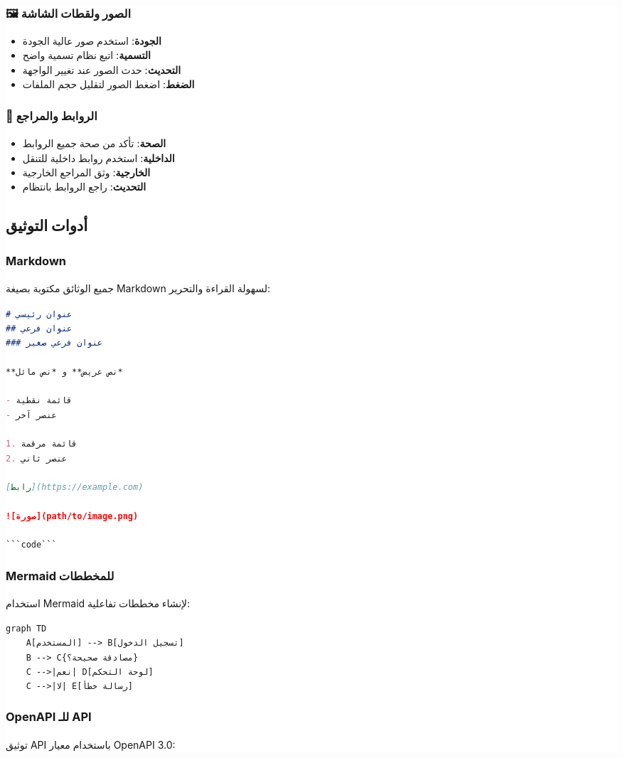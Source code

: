 ### 🖼️ الصور ولقطات الشاشة
- **الجودة**: استخدم صور عالية الجودة
- **التسمية**: اتبع نظام تسمية واضح
- **التحديث**: حدث الصور عند تغيير الواجهة
- **الضغط**: اضغط الصور لتقليل حجم الملفات

### 🔗 الروابط والمراجع
- **الصحة**: تأكد من صحة جميع الروابط
- **الداخلية**: استخدم روابط داخلية للتنقل
- **الخارجية**: وثق المراجع الخارجية
- **التحديث**: راجع الروابط بانتظام

## أدوات التوثيق

### Markdown
جميع الوثائق مكتوبة بصيغة Markdown لسهولة القراءة والتحرير:

```markdown
# عنوان رئيسي
## عنوان فرعي
### عنوان فرعي صغير

**نص عريض** و *نص مائل*

- قائمة نقطية
- عنصر آخر

1. قائمة مرقمة
2. عنصر ثاني

[رابط](https://example.com)

![صورة](path/to/image.png)

```code```
```

### Mermaid للمخططات
استخدام Mermaid لإنشاء مخططات تفاعلية:

```mermaid
graph TD
    A[المستخدم] --> B[تسجيل الدخول]
    B --> C{مصادقة صحيحة؟}
    C -->|نعم| D[لوحة التحكم]
    C -->|لا| E[رسالة خطأ]
```

### OpenAPI للـ API
توثيق API باستخدام معيار OpenAPI 3.0:
